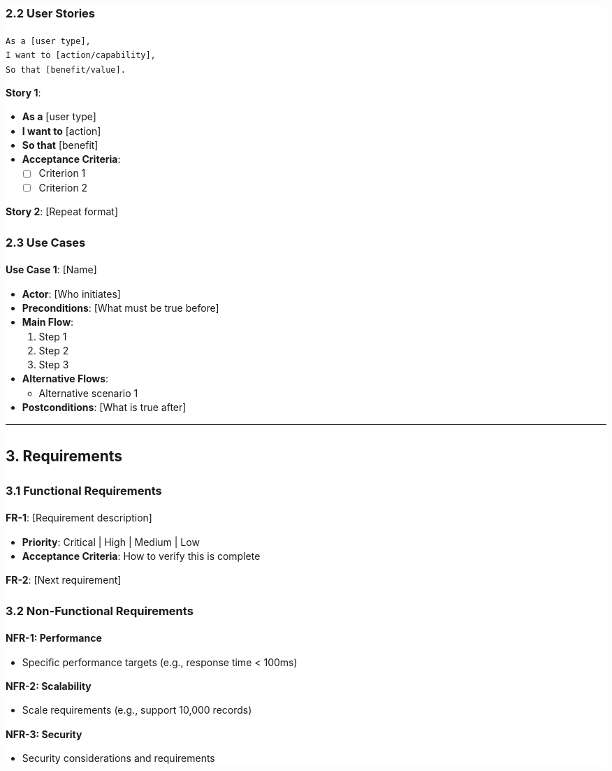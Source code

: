 ### 2.2 User Stories

```
As a [user type],
I want to [action/capability],
So that [benefit/value].
```

**Story 1**:
- **As a** [user type]
- **I want to** [action]
- **So that** [benefit]
- **Acceptance Criteria**:
  - [ ] Criterion 1
  - [ ] Criterion 2

**Story 2**:
[Repeat format]

### 2.3 Use Cases

**Use Case 1**: [Name]
- **Actor**: [Who initiates]
- **Preconditions**: [What must be true before]
- **Main Flow**:
  1. Step 1
  2. Step 2
  3. Step 3
- **Alternative Flows**:
  - Alternative scenario 1
- **Postconditions**: [What is true after]

---

## 3. Requirements

### 3.1 Functional Requirements

**FR-1**: [Requirement description]
- **Priority**: Critical | High | Medium | Low
- **Acceptance Criteria**: How to verify this is complete

**FR-2**: [Next requirement]

### 3.2 Non-Functional Requirements

**NFR-1: Performance**
- Specific performance targets (e.g., response time < 100ms)

**NFR-2: Scalability**
- Scale requirements (e.g., support 10,000 records)

**NFR-3: Security**
- Security considerations and requirements
